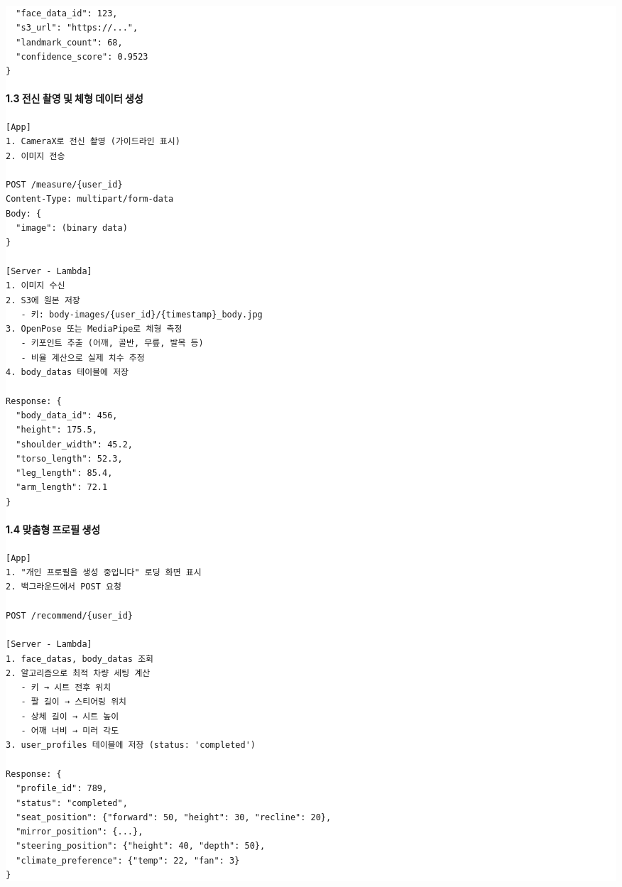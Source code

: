 ```
  "face_data_id": 123,
  "s3_url": "https://...",
  "landmark_count": 68,
  "confidence_score": 0.9523
}
```

#### 1.3 전신 촬영 및 체형 데이터 생성
```
[App]
1. CameraX로 전신 촬영 (가이드라인 표시)
2. 이미지 전송

POST /measure/{user_id}
Content-Type: multipart/form-data
Body: {
  "image": (binary data)
}

[Server - Lambda]
1. 이미지 수신
2. S3에 원본 저장
   - 키: body-images/{user_id}/{timestamp}_body.jpg
3. OpenPose 또는 MediaPipe로 체형 측정
   - 키포인트 추출 (어깨, 골반, 무릎, 발목 등)
   - 비율 계산으로 실제 치수 추정
4. body_datas 테이블에 저장

Response: {
  "body_data_id": 456,
  "height": 175.5,
  "shoulder_width": 45.2,
  "torso_length": 52.3,
  "leg_length": 85.4,
  "arm_length": 72.1
}
```

#### 1.4 맞춤형 프로필 생성
```
[App]
1. "개인 프로필을 생성 중입니다" 로딩 화면 표시
2. 백그라운드에서 POST 요청

POST /recommend/{user_id}

[Server - Lambda]
1. face_datas, body_datas 조회
2. 알고리즘으로 최적 차량 세팅 계산
   - 키 → 시트 전후 위치
   - 팔 길이 → 스티어링 위치
   - 상체 길이 → 시트 높이
   - 어깨 너비 → 미러 각도
3. user_profiles 테이블에 저장 (status: 'completed')

Response: {
  "profile_id": 789,
  "status": "completed",
  "seat_position": {"forward": 50, "height": 30, "recline": 20},
  "mirror_position": {...},
  "steering_position": {"height": 40, "depth": 50},
  "climate_preference": {"temp": 22, "fan": 3}
}

```